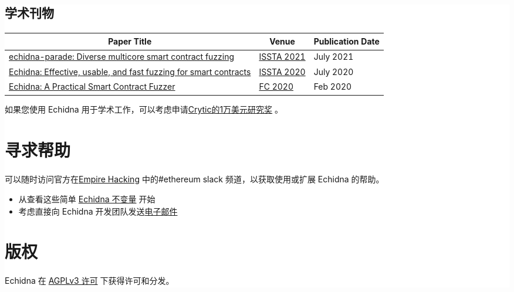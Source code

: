 ## 学术刊物

| Paper Title | Venue | Publication Date |
| --- | --- | --- |
| [echidna-parade: Diverse multicore smart contract fuzzing](https://agroce.github.io/issta21.pdf) | [ISSTA 2021](https://conf.researchr.org/home/issta-2021) | July 2021 |
| [Echidna: Effective, usable, and fast fuzzing for smart contracts](https://agroce.github.io/issta20.pdf) | [ISSTA 2020](https://conf.researchr.org/home/issta-2020) | July 2020 |
| [Echidna: A Practical Smart Contract Fuzzer](papers/echidna_fc_poster.pdf) | [FC 2020](https://fc20.ifca.ai/program.html) | Feb 2020 |

如果您使用 Echidna 用于学术工作，可以考虑申请[Crytic的1万美元研究奖](https://blog.trailofbits.com/2019/11/13/announcing-the-crytic-10k-research-prize/) 。

# 寻求帮助
可以随时访问官方在[Empire Hacking](https://empireslacking.herokuapp.com/) 中的#ethereum slack 频道，以获取使用或扩展 Echidna 的帮助。
* 从查看这些简单 [Echidna 不变量](tests/solidity/basic/flags.sol) 开始
* 考虑直接向 Echidna 开发团队发送[电子邮件](mailto:echidna-dev@trailofbits.com) 

# 版权
Echidna 在 [AGPLv3 许可](https://github.com/crytic/echidna/blob/master/LICENSE) 下获得许可和分发。

